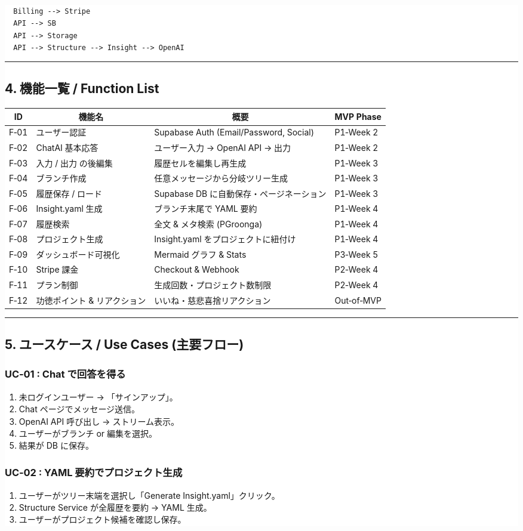```mermaid
  Billing --> Stripe
  API --> SB
  API --> Storage
  API --> Structure --> Insight --> OpenAI
```

---

## 4. 機能一覧 / Function List

| ID   | 機能名             | 概要                                     | MVP Phase  |
| ---- | --------------- | -------------------------------------- | ---------- |
| F‑01 | ユーザー認証          | Supabase Auth (Email/Password, Social) | P1‑Week 2  |
| F‑02 | ChatAI 基本応答     | ユーザー入力 → OpenAI API → 出力               | P1‑Week 2  |
| F‑03 | 入力 / 出力 の後編集    | 履歴セルを編集し再生成                            | P1‑Week 3  |
| F‑04 | ブランチ作成          | 任意メッセージから分岐ツリー生成                       | P1‑Week 3  |
| F‑05 | 履歴保存 / ロード      | Supabase DB に自動保存・ページネーション             | P1‑Week 3  |
| F‑06 | Insight.yaml 生成 | ブランチ末尾で YAML 要約                        | P1‑Week 4  |
| F‑07 | 履歴検索            | 全文 & メタ検索 (PGroonga)                   | P1‑Week 4  |
| F‑08 | プロジェクト生成        | Insight.yaml をプロジェクトに紐付け               | P1‑Week 4  |
| F‑09 | ダッシュボード可視化      | Mermaid グラフ & Stats                    | P3‑Week 5  |
| F‑10 | Stripe 課金       | Checkout & Webhook                     | P2‑Week 4  |
| F‑11 | プラン制御           | 生成回数・プロジェクト数制限                         | P2‑Week 4  |
| F‑12 | 功徳ポイント & リアクション | いいね・慈悲喜捨リアクション                         | Out‑of‑MVP |

---

## 5. ユースケース / Use Cases (主要フロー)

### UC‑01 : Chat で回答を得る

1. 未ログインユーザー → 「サインアップ」。
2. Chat ページでメッセージ送信。
3. OpenAI API 呼び出し → ストリーム表示。
4. ユーザーがブランチ or 編集を選択。
5. 結果が DB に保存。

### UC‑02 : YAML 要約でプロジェクト生成

1. ユーザーがツリー末端を選択し「Generate Insight.yaml」クリック。
2. Structure Service が全履歴を要約 → YAML 生成。
3. ユーザーがプロジェクト候補を確認し保存。
